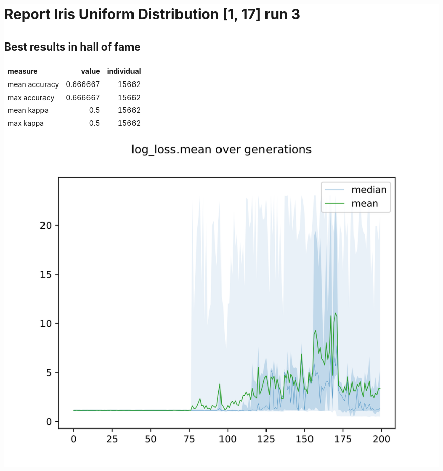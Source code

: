 # Report Iris Uniform Distribution [1, 17] run 3

## Best results in hall of fame

| measure       |    value |   individual |
|:--------------|---------:|-------------:|
| mean accuracy | 0.666667 |        15662 |
| max accuracy  | 0.666667 |        15662 |
| mean kappa    | 0.5      |        15662 |
| max kappa     | 0.5      |        15662 |

![log_loss.mean over generations](media/gen_metrics_log_loss.mean.svg)

